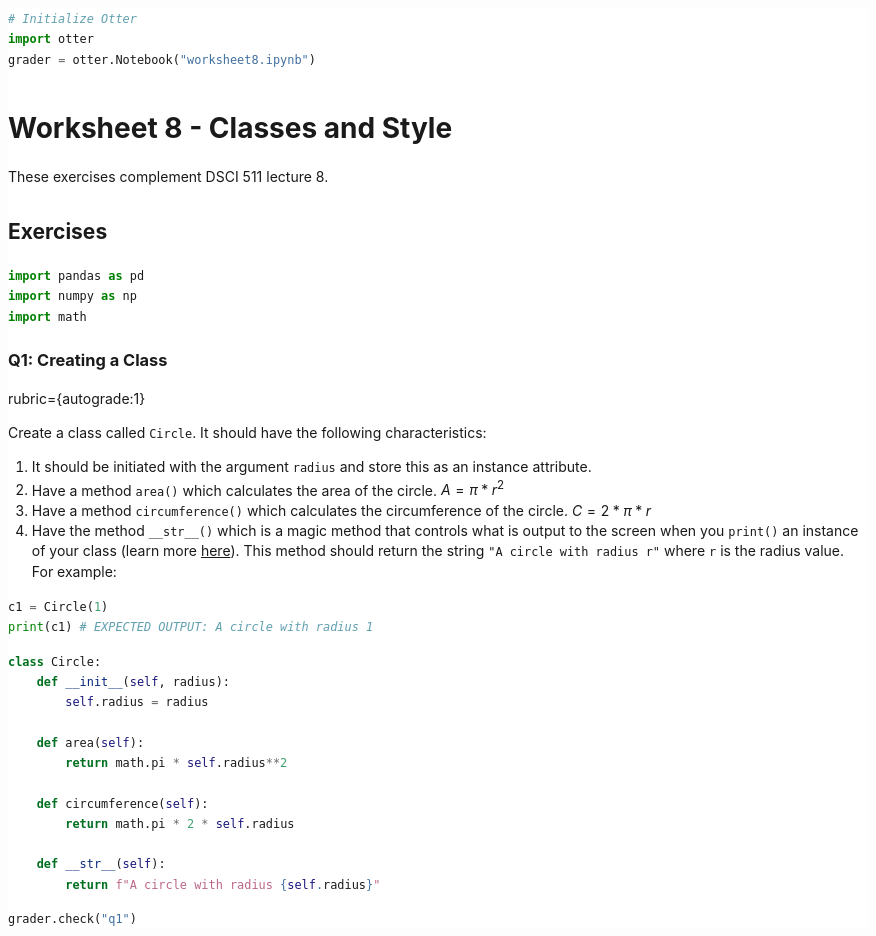 ```python
# Initialize Otter
import otter
grader = otter.Notebook("worksheet8.ipynb")
```

# Worksheet 8 - Classes and Style

These exercises complement DSCI 511 lecture 8.

## Exercises


```python
import pandas as pd
import numpy as np
import math
```

### Q1: Creating a Class

rubric={autograde:1}

Create a class called `Circle`. It should have the following characteristics:
1. It should be initiated with the argument `radius` and store this as an instance attribute.
2. Have a method `area()` which calculates the area of the circle. $A = \pi * r^2$
3. Have a method `circumference()` which calculates the circumference of the circle. $C = 2*\pi*r$
4. Have the method `__str__()` which is a magic method that controls what is output to the screen when you `print()` an instance of your class (learn more [here](https://realpython.com/lessons/how-and-when-use-__str__/)). This method should return the string `"A circle with radius r"` where `r` is the radius value. For example:
```python
c1 = Circle(1)
print(c1) # EXPECTED OUTPUT: A circle with radius 1
```


```python
class Circle:
    def __init__(self, radius):
        self.radius = radius

    def area(self):
        return math.pi * self.radius**2

    def circumference(self):
        return math.pi * 2 * self.radius

    def __str__(self):
        return f"A circle with radius {self.radius}"
```


```python
grader.check("q1")
```
